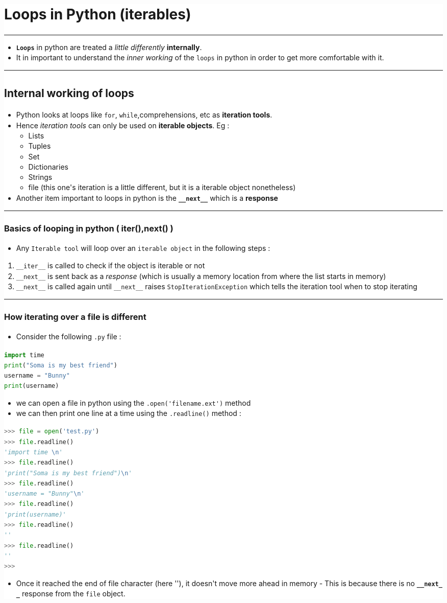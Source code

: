 # Loops in Python (iterables)

---

- **`Loops`** in python are treated a _little differently_ **internally**. 
- It in important to understand the _inner working_ of the `loops` in python in order to get more comfortable with it.

---

## Internal working of loops

- Python looks at loops like `for`, `while`,comprehensions, etc as **iteration tools**. 
- Hence _iteration tools_ can only be used on **iterable objects**. Eg : 
  - Lists
  - Tuples
  - Set
  - Dictionaries
  - Strings
  - file (this one's iteration is a little different, but it is a iterable object nonetheless)
- Another item important to loops in python is the **`__next__`** which is a **response**

---

### Basics of looping in python ( iter(),next() )

- Any `Iterable tool` will loop over an `iterable object` in the following steps : 

1. `__iter__`  is called to check if the object is iterable or not
2. `__next__` is sent back as a _response_ (which is usually a memory location from where the list starts in memory) 
3. `__next__` is called again until `__next__` raises `StopIterationException` which tells the iteration tool when to stop iterating

---

### How iterating over a file is different 

- Consider the following `.py` file : 
```python 
import time 
print("Soma is my best friend")
username = "Bunny"
print(username)
```
- we can open a file in python using the `.open('filename.ext')` method
- we can then print one line at a time using the `.readline()` method : 
```python
>>> file = open('test.py')
>>> file.readline()
'import time \n'
>>> file.readline()
'print("Soma is my best friend")\n'
>>> file.readline()
'username = "Bunny"\n'
>>> file.readline()
'print(username)'
>>> file.readline()
''
>>> file.readline()
''
>>>
```
- Once it reached the end of file character (here ''), it doesn't move more ahead in memory - This is because there is no **`__next__`** response from the `file` object.
